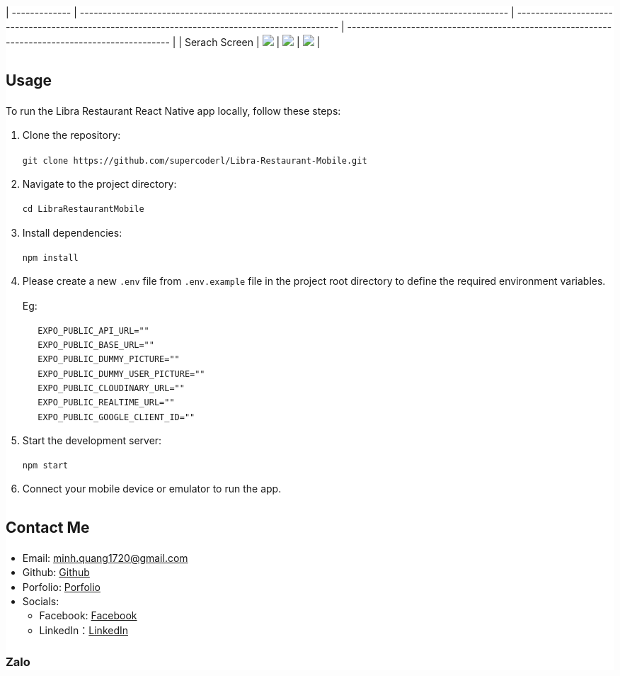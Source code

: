 | ------------- | ---------------------------------------------------------------------------------------------- | ---------------------------------------------------------------------------------------------- | ---------------------------------------------------------------------------------------------- |
| Serach Screen | ![](https://www.cheerspublishing.com/uploads/article/f858a528-e810-4aaa-8b38-15a093ca6fc0.png) | ![](https://www.cheerspublishing.com/uploads/article/ce3a5199-bb02-4276-8f78-422ab41d68fd.png) | ![](https://www.cheerspublishing.com/uploads/article/cb818668-b4af-488a-9991-cc5923c2e915.png) |

## Usage

To run the Libra Restaurant React Native app locally, follow these steps:

1. Clone the repository:

   ```
   git clone https://github.com/supercoderl/Libra-Restaurant-Mobile.git
   ```

2. Navigate to the project directory:

   ```
   cd LibraRestaurantMobile
   ```

3. Install dependencies:

   ```
   npm install
   ```

4. Please create a new `.env` file from `.env.example` file in the project root directory to define the required environment variables.

   Eg:

   ```
      EXPO_PUBLIC_API_URL=""
      EXPO_PUBLIC_BASE_URL=""
      EXPO_PUBLIC_DUMMY_PICTURE=""
      EXPO_PUBLIC_DUMMY_USER_PICTURE=""
      EXPO_PUBLIC_CLOUDINARY_URL=""
      EXPO_PUBLIC_REALTIME_URL=""
      EXPO_PUBLIC_GOOGLE_CLIENT_ID=""
   ```

5. Start the development server:

   ```
   npm start
   ```

6. Connect your mobile device or emulator to run the app.

## Contact Me

- Email: [minh.quang1720@gmail.com](mailto:minh.quang1720@gmail.com)
- Github: [Github](https://github.com/supercoderl)
- Porfolio: [Porfolio](https://porfolio-1706.vercel.app/home)
- Socials:
  - Facebook: [Facebook](https://www.facebook.com/quangm4)
  - LinkedIn：[LinkedIn](https://www.linkedin.com/in/supercoderle)

### Zalo
